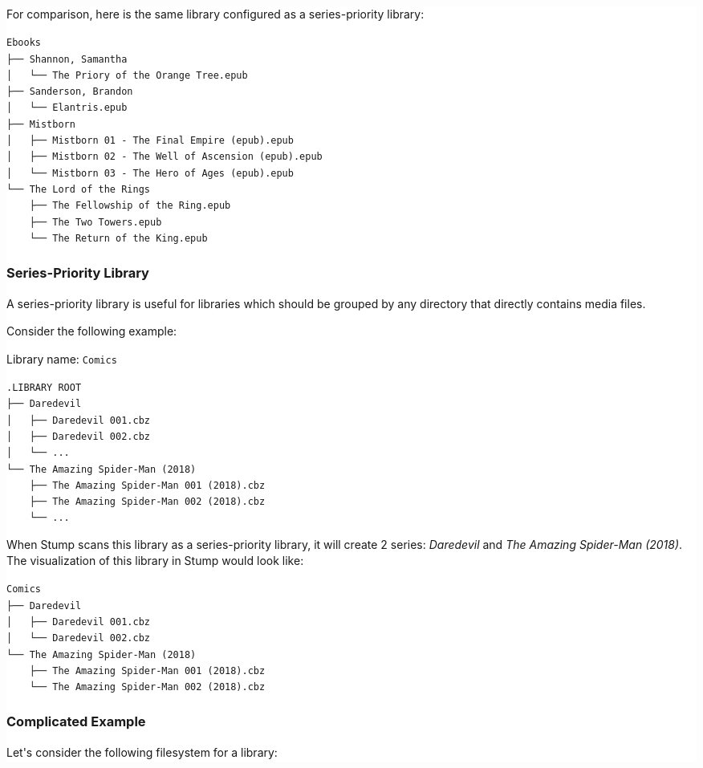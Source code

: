 
For comparison, here is the same library configured as a series-priority library:

```
Ebooks
├── Shannon, Samantha
│   └── The Priory of the Orange Tree.epub
├── Sanderson, Brandon
│   └── Elantris.epub
├── Mistborn
│   ├── Mistborn 01 - The Final Empire (epub).epub
│   ├── Mistborn 02 - The Well of Ascension (epub).epub
│   └── Mistborn 03 - The Hero of Ages (epub).epub
└── The Lord of the Rings
    ├── The Fellowship of the Ring.epub
    ├── The Two Towers.epub
    └── The Return of the King.epub
```

### Series-Priority Library

A series-priority library is useful for libraries which should be grouped by any directory that directly contains media files.

Consider the following example:

Library name: `Comics`

```
.LIBRARY ROOT
├── Daredevil
│   ├── Daredevil 001.cbz
│   ├── Daredevil 002.cbz
│   └── ...
└── The Amazing Spider-Man (2018)
    ├── The Amazing Spider-Man 001 (2018).cbz
    ├── The Amazing Spider-Man 002 (2018).cbz
    └── ...
```

When Stump scans this library as a series-priority library, it will create 2 series: _Daredevil_ and _The Amazing Spider-Man (2018)_. The visualization of this library in Stump would look like:

```
Comics
├── Daredevil
│   ├── Daredevil 001.cbz
│   └── Daredevil 002.cbz
└── The Amazing Spider-Man (2018)
    ├── The Amazing Spider-Man 001 (2018).cbz
    └── The Amazing Spider-Man 002 (2018).cbz
```

### Complicated Example

Let's consider the following filesystem for a library:
